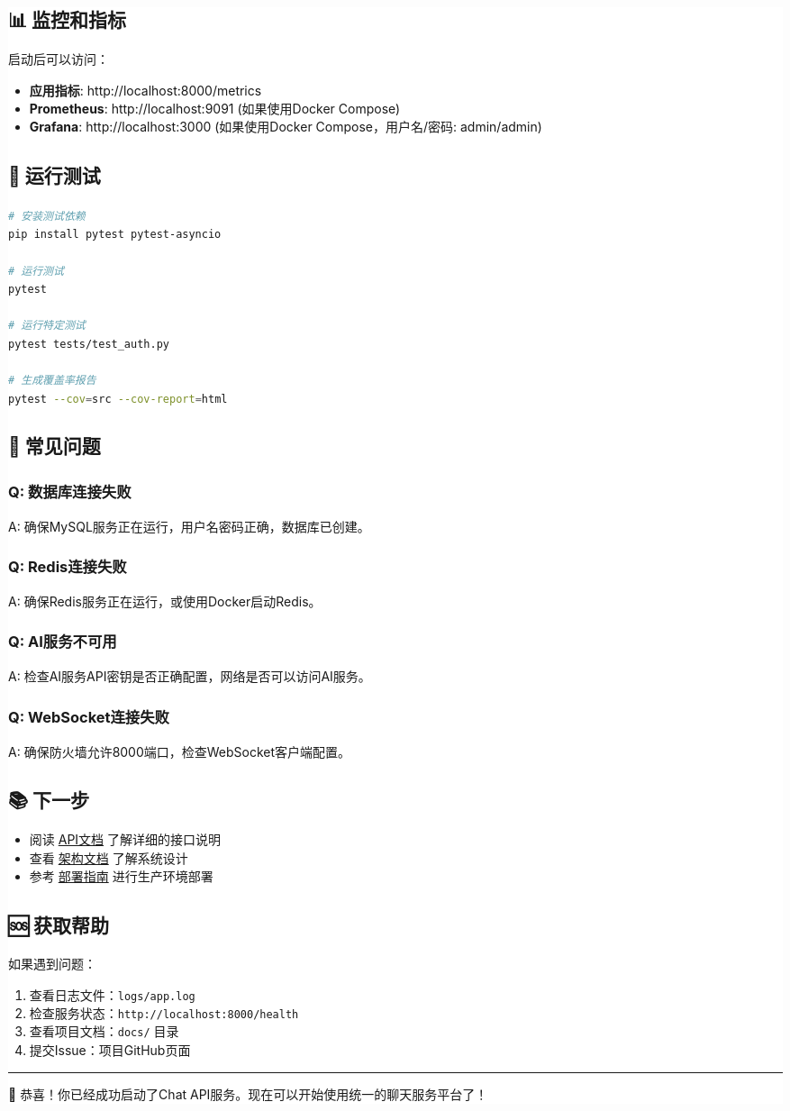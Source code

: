 ## 📊 监控和指标

启动后可以访问：

- **应用指标**: http://localhost:8000/metrics
- **Prometheus**: http://localhost:9091 (如果使用Docker Compose)
- **Grafana**: http://localhost:3000 (如果使用Docker Compose，用户名/密码: admin/admin)

## 🧪 运行测试

```bash
# 安装测试依赖
pip install pytest pytest-asyncio

# 运行测试
pytest

# 运行特定测试
pytest tests/test_auth.py

# 生成覆盖率报告
pytest --cov=src --cov-report=html
```

## 🔧 常见问题

### Q: 数据库连接失败
A: 确保MySQL服务正在运行，用户名密码正确，数据库已创建。

### Q: Redis连接失败
A: 确保Redis服务正在运行，或使用Docker启动Redis。

### Q: AI服务不可用
A: 检查AI服务API密钥是否正确配置，网络是否可以访问AI服务。

### Q: WebSocket连接失败
A: 确保防火墙允许8000端口，检查WebSocket客户端配置。

## 📚 下一步

- 阅读 [API文档](docs/API.md) 了解详细的接口说明
- 查看 [架构文档](docs/ARCHITECTURE.md) 了解系统设计
- 参考 [部署指南](docs/DEPLOYMENT.md) 进行生产环境部署

## 🆘 获取帮助

如果遇到问题：

1. 查看日志文件：`logs/app.log`
2. 检查服务状态：`http://localhost:8000/health`
3. 查看项目文档：`docs/` 目录
4. 提交Issue：项目GitHub页面

---

🎉 恭喜！你已经成功启动了Chat API服务。现在可以开始使用统一的聊天服务平台了！

